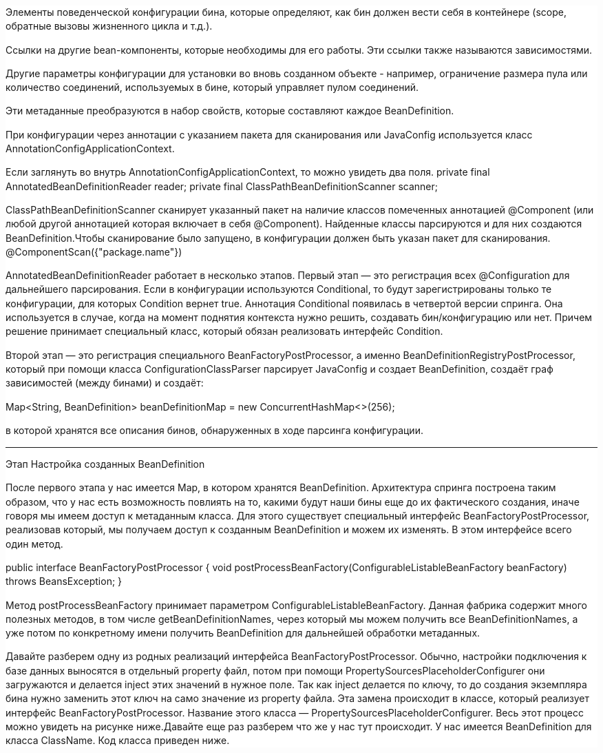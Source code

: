Элементы поведенческой конфигурации бина, которые определяют, как бин должен вести себя в контейнере (scope, обратные вызовы жизненного цикла и т.д.).

Ссылки на другие bean-компоненты, которые необходимы для его работы. Эти ссылки также называются зависимостями.

Другие параметры конфигурации для установки во вновь созданном объекте - например, ограничение размера пула или количество соединений, используемых в бине, который управляет пулом соединений.

Эти метаданные преобразуются в набор свойств, которые составляют каждое BeanDefinition.

При конфигурации через аннотации с указанием пакета для сканирования или JavaConfig используется класс AnnotationConfigApplicationContext.

Если заглянуть во внутрь AnnotationConfigApplicationContext, то можно увидеть два поля.
private final AnnotatedBeanDefinitionReader reader; private final ClassPathBeanDefinitionScanner scanner;

ClassPathBeanDefinitionScanner сканирует указанный пакет на наличие классов помеченных аннотацией @Component (или любой другой аннотацией которая включает в себя @Component). Найденные классы парсируются и для них создаются BeanDefinition.Чтобы сканирование было запущено, в конфигурации должен быть указан пакет для сканирования.
@ComponentScan({"package.name"})

AnnotatedBeanDefinitionReader работает в несколько этапов.
Первый этап — это регистрация всех @Configuration для дальнейшего парсирования. Если в конфигурации используются Conditional, то будут зарегистрированы только те конфигурации, для которых Condition вернет true. Аннотация Conditional появилась в четвертой версии спринга. Она используется в случае, когда на момент поднятия контекста нужно решить, создавать бин/конфигурацию или нет. Причем решение принимает специальный класс, который обязан реализовать интерфейс Condition.

Второй этап — это регистрация специального BeanFactoryPostProcessor, а именно BeanDefinitionRegistryPostProcessor, который при помощи класса ConfigurationClassParser парсирует JavaConfig и создает BeanDefinition, создаёт граф зависимостей (между бинами) и создаёт:

Map<String, BeanDefinition> beanDefinitionMap = new ConcurrentHashMap<>(256);

в которой хранятся все описания бинов, обнаруженных в ходе парсинга конфигурации.

--------------------------------------------------------------------------------------------------------------------

Этап Настройка созданных BeanDefinition

После первого этапа у нас имеется Map, в котором хранятся BeanDefinition. Архитектура спринга построена таким образом, что у нас есть возможность повлиять на то, какими будут наши бины еще до их фактического создания, иначе говоря мы имеем доступ к метаданным класса. Для этого существует специальный интерфейс BeanFactoryPostProcessor, реализовав который, мы получаем доступ к созданным BeanDefinition и можем их изменять. В этом интерфейсе всего один метод.

public interface BeanFactoryPostProcessor { void postProcessBeanFactory(ConfigurableListableBeanFactory beanFactory) throws BeansException; }

Метод postProcessBeanFactory принимает параметром ConfigurableListableBeanFactory. Данная фабрика содержит много полезных методов, в том числе getBeanDefinitionNames, через который мы можем получить все BeanDefinitionNames, а уже потом по конкретному имени получить BeanDefinition для дальнейшей обработки метаданных.

Давайте разберем одну из родных реализаций интерфейса BeanFactoryPostProcessor. Обычно, настройки подключения к базе данных выносятся в отдельный property файл, потом при помощи PropertySourcesPlaceholderConfigurer они загружаются и делается inject этих значений в нужное поле. Так как inject делается по ключу, то до создания экземпляра бина нужно заменить этот ключ на само значение из property файла. Эта замена происходит в классе, который реализует интерфейс BeanFactoryPostProcessor. Название этого класса — PropertySourcesPlaceholderConfigurer. Весь этот процесс можно увидеть на рисунке ниже.Давайте еще раз разберем что же у нас тут происходит. У нас имеется BeanDefinition для класса ClassName. Код класса приведен ниже.
